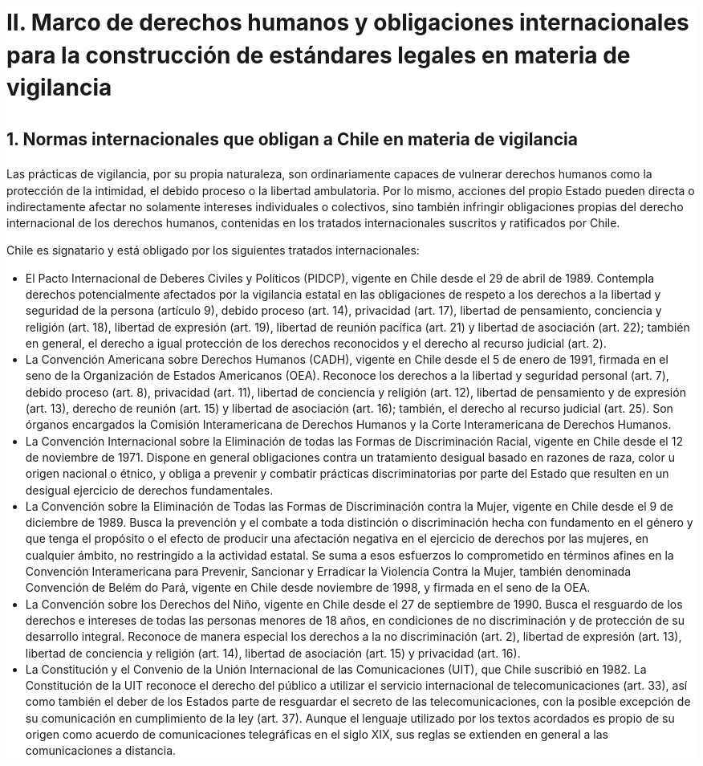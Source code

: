 # II. Marco de derechos humanos y obligaciones internacionales para la construcción de estándares legales en materia de vigilancia

## 1. Normas internacionales que obligan a Chile en materia de vigilancia

Las prácticas de vigilancia, por su propia naturaleza, son ordinariamente capaces de vulnerar derechos humanos como la protección de la intimidad, el debido proceso o la libertad ambulatoria. Por lo mismo, acciones del propio Estado pueden directa o indirectamente afectar no solamente intereses individuales o colectivos, sino también infringir obligaciones propias del derecho internacional de los derechos humanos, contenidas en los tratados internacionales suscritos y ratificados por Chile.

Chile es signatario y está obligado por los siguientes tratados internacionales:

* El Pacto Internacional de Deberes Civiles y Políticos (PIDCP), vigente en Chile desde el 29 de abril de 1989. Contempla derechos potencialmente afectados por la vigilancia estatal en las obligaciones de respeto a los derechos a la libertad y seguridad de la persona (artículo 9), debido proceso (art. 14), privacidad (art. 17), libertad de pensamiento, conciencia y religión (art. 18), libertad de expresión (art. 19), libertad de reunión pacífica (art. 21) y libertad de asociación (art. 22); también en general, el derecho a igual protección de los derechos reconocidos y el derecho al recurso judicial (art. 2).
* La Convención Americana sobre Derechos Humanos (CADH), vigente en Chile desde el 5 de enero de 1991, firmada en el seno de la Organización de Estados Americanos (OEA). Reconoce los derechos a la libertad y seguridad personal (art. 7), debido proceso (art. 8), privacidad (art. 11), libertad de conciencia y religión (art. 12), libertad de pensamiento y de expresión (art. 13), derecho de reunión (art. 15) y libertad de asociación (art. 16); también, el derecho al recurso judicial (art. 25). Son órganos encargados la Comisión Interamericana de Derechos Humanos y la Corte Interamericana de Derechos Humanos.
* La Convención Internacional sobre la Eliminación de todas las Formas de Discriminación Racial, vigente en Chile desde el 12 de noviembre de 1971. Dispone en general obligaciones contra un tratamiento desigual basado en razones de raza, color u origen nacional o étnico, y obliga a prevenir y combatir prácticas discriminatorias por parte del Estado que resulten en un desigual ejercicio de derechos fundamentales.
* La Convención sobre la Eliminación de Todas las Formas de Discriminación contra la Mujer, vigente en Chile desde el 9 de diciembre de 1989. Busca la prevención y el combate a toda distinción o discriminación hecha con fundamento en el género y que tenga el propósito o el efecto de producir una afectación negativa en el ejercicio de derechos por las mujeres, en cualquier ámbito, no restringido a la actividad estatal. Se suma a esos esfuerzos lo comprometido en términos afines en la Convención Interamericana para Prevenir, Sancionar y Erradicar la Violencia Contra la Mujer, también denominada Convención de Belém do Pará, vigente en Chile desde noviembre de 1998, y firmada en el seno de la OEA.
* La Convención sobre los Derechos del Niño, vigente en Chile desde el 27 de septiembre de 1990. Busca el resguardo de los derechos e intereses de todas las personas menores de 18 años, en condiciones de no discriminación y de protección de su desarrollo integral. Reconoce de manera especial los derechos a la no discriminación (art. 2), libertad de expresión (art. 13), libertad de conciencia y religión (art. 14), libertad de asociación (art. 15) y privacidad (art. 16).
* La Constitución y el Convenio de la Unión Internacional de las Comunicaciones (UIT), que Chile suscribió en 1982. La Constitución de la UIT reconoce el derecho del público a utilizar el servicio internacional de telecomunicaciones (art. 33), así como también el deber de los Estados parte de resguardar el secreto de las telecomunicaciones, con la posible excepción de su comunicación en cumplimiento de la ley (art. 37). Aunque el lenguaje utilizado por los textos acordados es propio de su origen como acuerdo de comunicaciones telegráficas en el siglo XIX, sus reglas se extienden en general a las comunicaciones a distancia.
